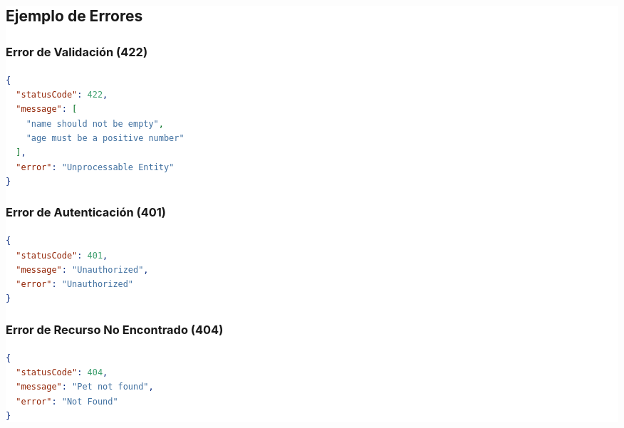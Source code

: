 ## Ejemplo de Errores

### Error de Validación (422)
```json
{
  "statusCode": 422,
  "message": [
    "name should not be empty",
    "age must be a positive number"
  ],
  "error": "Unprocessable Entity"
}
```

### Error de Autenticación (401)
```json
{
  "statusCode": 401,
  "message": "Unauthorized",
  "error": "Unauthorized"
}
```

### Error de Recurso No Encontrado (404)
```json
{
  "statusCode": 404,
  "message": "Pet not found",
  "error": "Not Found"
}
```